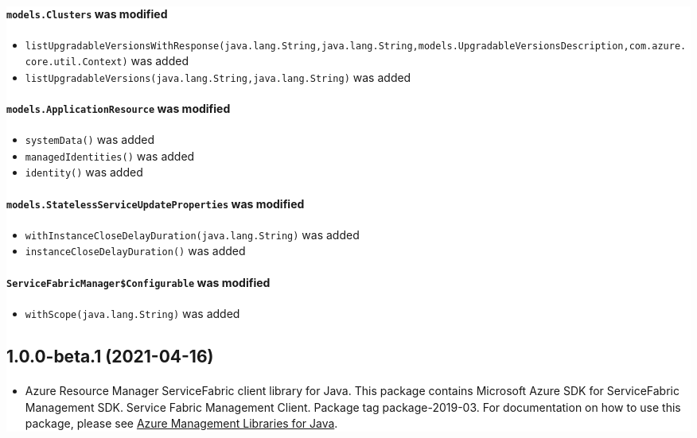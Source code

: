 #### `models.Clusters` was modified

* `listUpgradableVersionsWithResponse(java.lang.String,java.lang.String,models.UpgradableVersionsDescription,com.azure.core.util.Context)` was added
* `listUpgradableVersions(java.lang.String,java.lang.String)` was added

#### `models.ApplicationResource` was modified

* `systemData()` was added
* `managedIdentities()` was added
* `identity()` was added

#### `models.StatelessServiceUpdateProperties` was modified

* `withInstanceCloseDelayDuration(java.lang.String)` was added
* `instanceCloseDelayDuration()` was added

#### `ServiceFabricManager$Configurable` was modified

* `withScope(java.lang.String)` was added

## 1.0.0-beta.1 (2021-04-16)

- Azure Resource Manager ServiceFabric client library for Java. This package contains Microsoft Azure SDK for ServiceFabric Management SDK. Service Fabric Management Client. Package tag package-2019-03. For documentation on how to use this package, please see [Azure Management Libraries for Java](https://aka.ms/azsdk/java/mgmt).
